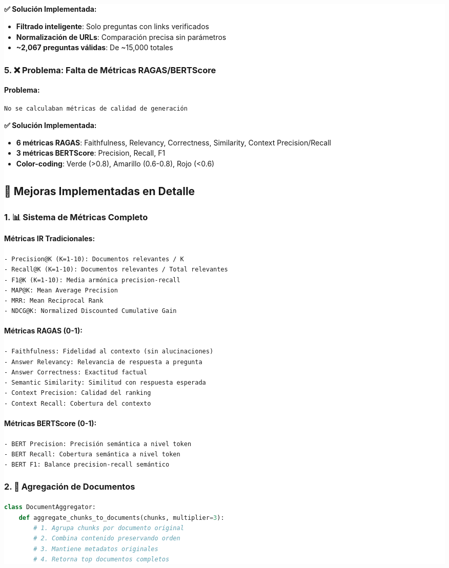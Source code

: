**✅ Solución Implementada:**
- **Filtrado inteligente**: Solo preguntas con links verificados
- **Normalización de URLs**: Comparación precisa sin parámetros
- **~2,067 preguntas válidas**: De ~15,000 totales

### **5. ❌ Problema: Falta de Métricas RAGAS/BERTScore**
**Problema:**
```
No se calculaban métricas de calidad de generación
```

**✅ Solución Implementada:**
- **6 métricas RAGAS**: Faithfulness, Relevancy, Correctness, Similarity, Context Precision/Recall
- **3 métricas BERTScore**: Precision, Recall, F1
- **Color-coding**: Verde (>0.8), Amarillo (0.6-0.8), Rojo (<0.6)

## 🎯 Mejoras Implementadas en Detalle

### **1. 📊 Sistema de Métricas Completo**

#### **Métricas IR Tradicionales:**
```
- Precision@K (K=1-10): Documentos relevantes / K
- Recall@K (K=1-10): Documentos relevantes / Total relevantes
- F1@K (K=1-10): Media armónica precision-recall
- MAP@K: Mean Average Precision
- MRR: Mean Reciprocal Rank  
- NDCG@K: Normalized Discounted Cumulative Gain
```

#### **Métricas RAGAS (0-1):**
```
- Faithfulness: Fidelidad al contexto (sin alucinaciones)
- Answer Relevancy: Relevancia de respuesta a pregunta
- Answer Correctness: Exactitud factual
- Semantic Similarity: Similitud con respuesta esperada
- Context Precision: Calidad del ranking
- Context Recall: Cobertura del contexto
```

#### **Métricas BERTScore (0-1):**
```
- BERT Precision: Precisión semántica a nivel token
- BERT Recall: Cobertura semántica a nivel token
- BERT F1: Balance precision-recall semántico
```

### **2. 🔄 Agregación de Documentos**

```python
class DocumentAggregator:
    def aggregate_chunks_to_documents(chunks, multiplier=3):
        # 1. Agrupa chunks por documento original
        # 2. Combina contenido preservando orden
        # 3. Mantiene metadatos originales
        # 4. Retorna top documentos completos
```
